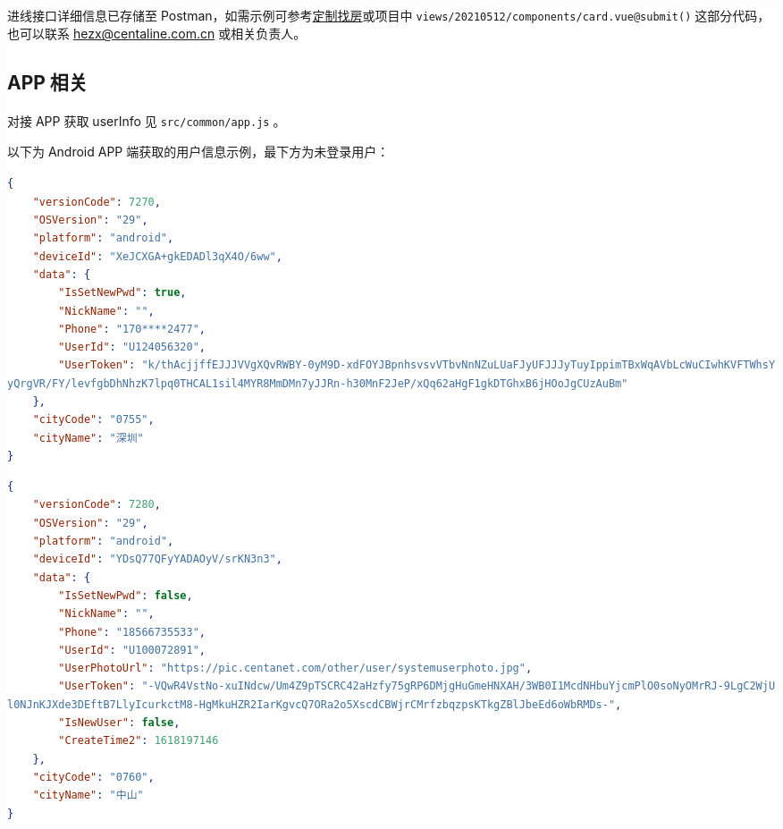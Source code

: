 进线接口详细信息已存储至 Postman，如需示例可参考[定制找房](https://sz.centanet.com/partner/house/zt/dzzf/#/dsju?sem=wechat&hmpl=gzh03)或项目中 `views/20210512/components/card.vue@submit()` 这部分代码，也可以联系 hezx@centaline.com.cn 或相关负责人。



## APP 相关

对接 APP 获取 userInfo 见 `src/common/app.js` 。

以下为 Android APP 端获取的用户信息示例，最下方为未登录用户：

```json
{
    "versionCode": 7270,
    "OSVersion": "29",
    "platform": "android",
    "deviceId": "XeJCXGA+gkEDADl3qX4O/6ww",
    "data": {
        "IsSetNewPwd": true,
        "NickName": "",
        "Phone": "170****2477",
        "UserId": "U124056320",
        "UserToken": "k/thAcjjffEJJJVVgXQvRWBY-0yM9D-xdFOYJBpnhsvsvVTbvNnNZuLUaFJyUFJJJyTuyIppimTBxWqAVbLcWuCIwhKVFTWhsYyQrgVR/FY/levfgbDhNhzK7lpq0THCAL1sil4MYR8MmDMn7yJJRn-h30MnF2JeP/xQq62aHgF1gkDTGhxB6jHOoJgCUzAuBm"
    },
    "cityCode": "0755",
    "cityName": "深圳"
}
```

```json
{
    "versionCode": 7280,
    "OSVersion": "29",
    "platform": "android",
    "deviceId": "YDsQ77QFyYADAOyV/srKN3n3",
    "data": {
        "IsSetNewPwd": false,
        "NickName": "",
        "Phone": "18566735533",
        "UserId": "U100072891",
        "UserPhotoUrl": "https://pic.centanet.com/other/user/systemuserphoto.jpg",
        "UserToken": "-VQwR4VstNo-xuINdcw/Um4Z9pTSCRC42aHzfy75gRP6DMjgHuGmeHNXAH/3WB0I1McdNHbuYjcmPlO0soNyOMrRJ-9LgC2WjUl0NJnKJXde3DEftB7LlyIcurkctM8-HgMkuHZR2IarKgvcQ7ORa2o5XscdCBWjrCMrfzbqzpsKTkgZBlJbeEd6oWbRMDs-",
        "IsNewUser": false,
        "CreateTime2": 1618197146
    },
    "cityCode": "0760",
    "cityName": "中山"
}
```

